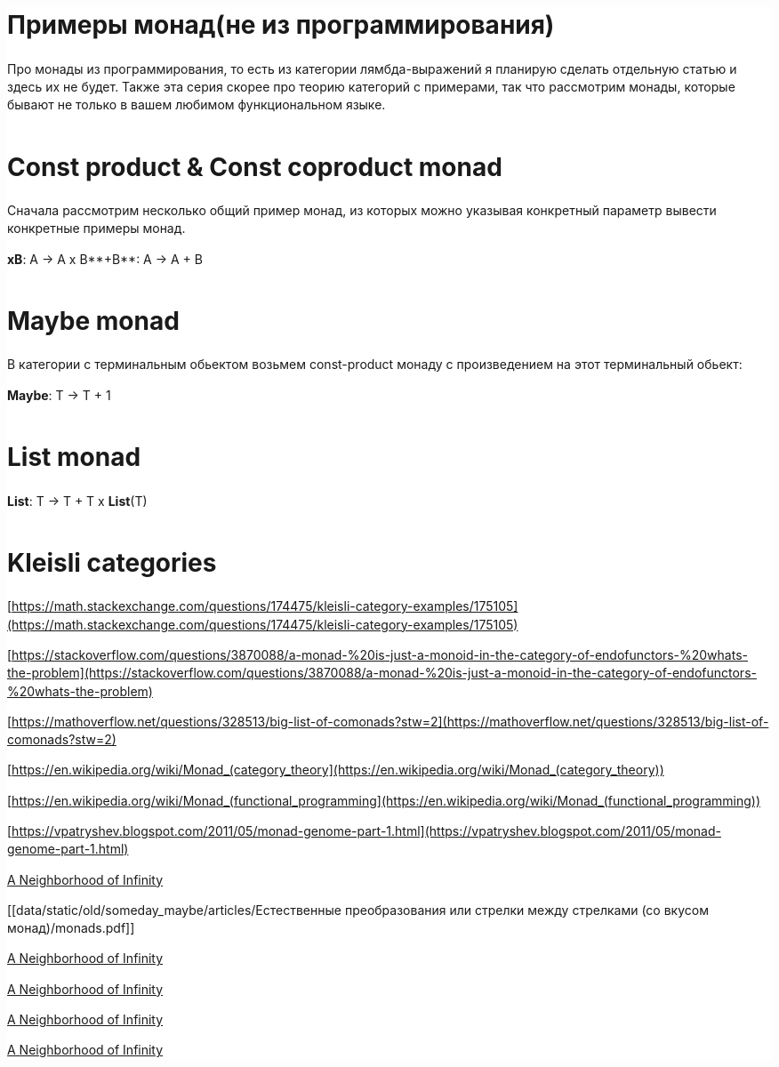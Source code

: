 # **Примеры монад(не из программирования)**

Про монады из программирования, то есть из категории лямбда-выражений я планирую сделать отдельную статью и здесь их не будет. Также эта серия скорее про теорию категорий с примерами, так что рассмотрим монады, которые бывают не только в вашем любимом функциональном языке.

# **Const product & Const coproduct monad**

Сначала рассмотрим несколько общий пример монад, из которых можно указывая конкретный параметр вывести конкретные примеры монад.

**xB**: A → A x B**+B**: A → A + B

# **Maybe monad**

В категории с терминальным обьектом возьмем const-product монаду с произведением на этот терминальный обьект:

**Maybe**: T → T + 1

# **List monad**

**List**: T → T + T x **List**(T)

# **Kleisli categories**

[https://math.stackexchange.com/questions/174475/kleisli-category-examples/175105](https://math.stackexchange.com/questions/174475/kleisli-category-examples/175105)

[https://stackoverflow.com/questions/3870088/a-monad-%20is-just-a-monoid-in-the-category-of-endofunctors-%20whats-the-problem](https://stackoverflow.com/questions/3870088/a-monad-%20is-just-a-monoid-in-the-category-of-endofunctors-%20whats-the-problem)

[https://mathoverflow.net/questions/328513/big-list-of-comonads?stw=2](https://mathoverflow.net/questions/328513/big-list-of-comonads?stw=2)

[https://en.wikipedia.org/wiki/Monad_(category_theory](https://en.wikipedia.org/wiki/Monad_(category_theory))

[https://en.wikipedia.org/wiki/Monad_(functional_programming](https://en.wikipedia.org/wiki/Monad_(functional_programming))

[https://vpatryshev.blogspot.com/2011/05/monad-genome-part-1.html](https://vpatryshev.blogspot.com/2011/05/monad-genome-part-1.html)

[A Neighborhood of Infinity](http://blog.sigfpe.com/2006/10/monads-field-guide.html)

[[data/static/old/someday_maybe/articles/Естественные преобразования или стрелки между стрелками (со вкусом монад)/monads.pdf]]

[A Neighborhood of Infinity](http://blog.sigfpe.com/2008/05/you-could-have-defined-natural.html)

[A Neighborhood of Infinity](http://blog.sigfpe.com/2006/08/you-could-have-invented-monads-and.html)

[A Neighborhood of Infinity](http://blog.sigfpe.com/2009/12/where-do-monads-come-from.html)

[A Neighborhood of Infinity](http://blog.sigfpe.com/2009/05/trace-diagrams-with-monads.html)